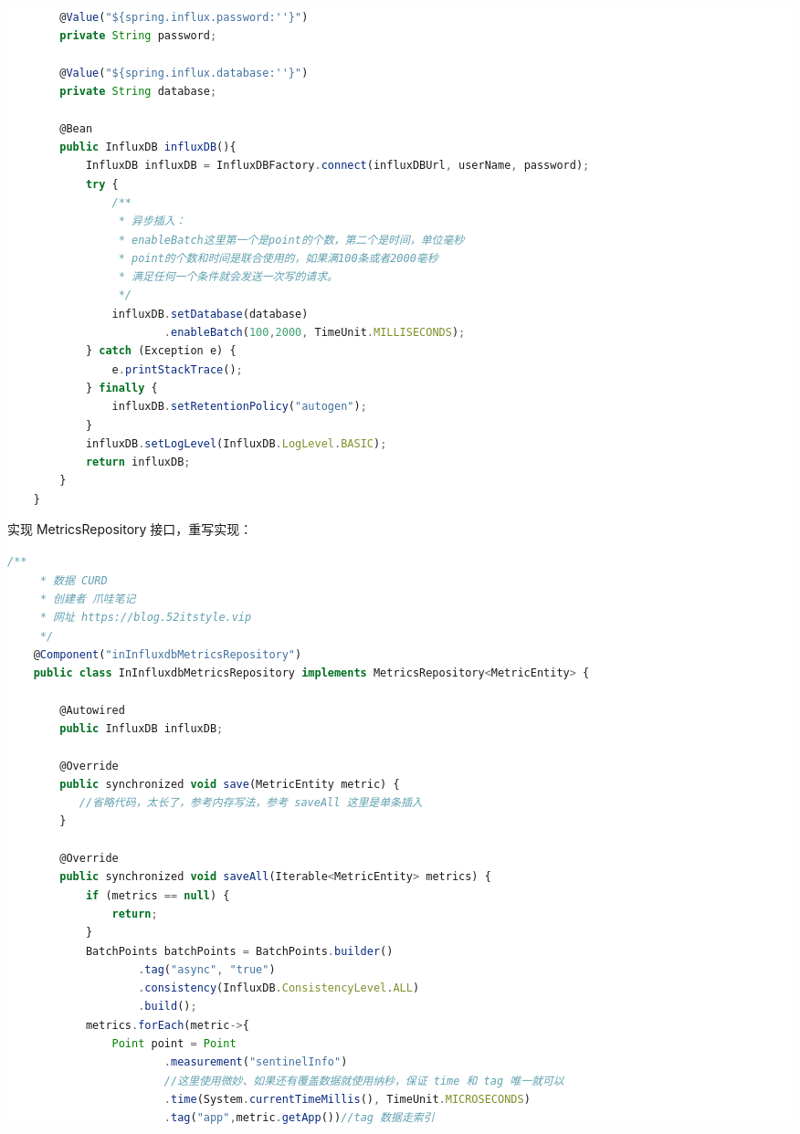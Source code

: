 ```js 
        @Value("${spring.influx.password:''}")
        private String password;
    
        @Value("${spring.influx.database:''}")
        private String database;
    
        @Bean
        public InfluxDB influxDB(){
            InfluxDB influxDB = InfluxDBFactory.connect(influxDBUrl, userName, password);
            try {
                /**
                 * 异步插入：
                 * enableBatch这里第一个是point的个数，第二个是时间，单位毫秒
                 * point的个数和时间是联合使用的，如果满100条或者2000毫秒
                 * 满足任何一个条件就会发送一次写的请求。
                 */
                influxDB.setDatabase(database)
                        .enableBatch(100,2000, TimeUnit.MILLISECONDS);
            } catch (Exception e) {
                e.printStackTrace();
            } finally {
                influxDB.setRetentionPolicy("autogen");
            }
            influxDB.setLogLevel(InfluxDB.LogLevel.BASIC);
            return influxDB;
        }
    }
```

实现 MetricsRepository 接口，重写实现：


```js 
/**
     * 数据 CURD
     * 创建者 爪哇笔记
     * 网址 https://blog.52itstyle.vip
     */
    @Component("inInfluxdbMetricsRepository")
    public class InInfluxdbMetricsRepository implements MetricsRepository<MetricEntity> {
    
        @Autowired
        public InfluxDB influxDB;
    
        @Override
        public synchronized void save(MetricEntity metric) {
           //省略代码，太长了，参考内存写法，参考 saveAll 这里是单条插入
        }
    
        @Override
        public synchronized void saveAll(Iterable<MetricEntity> metrics) {
            if (metrics == null) {
                return;
            }
            BatchPoints batchPoints = BatchPoints.builder()
                    .tag("async", "true")
                    .consistency(InfluxDB.ConsistencyLevel.ALL)
                    .build();
            metrics.forEach(metric->{
                Point point = Point
                        .measurement("sentinelInfo")
                        //这里使用微妙、如果还有覆盖数据就使用纳秒，保证 time 和 tag 唯一就可以
                        .time(System.currentTimeMillis(), TimeUnit.MICROSECONDS)
                        .tag("app",metric.getApp())//tag 数据走索引
```
